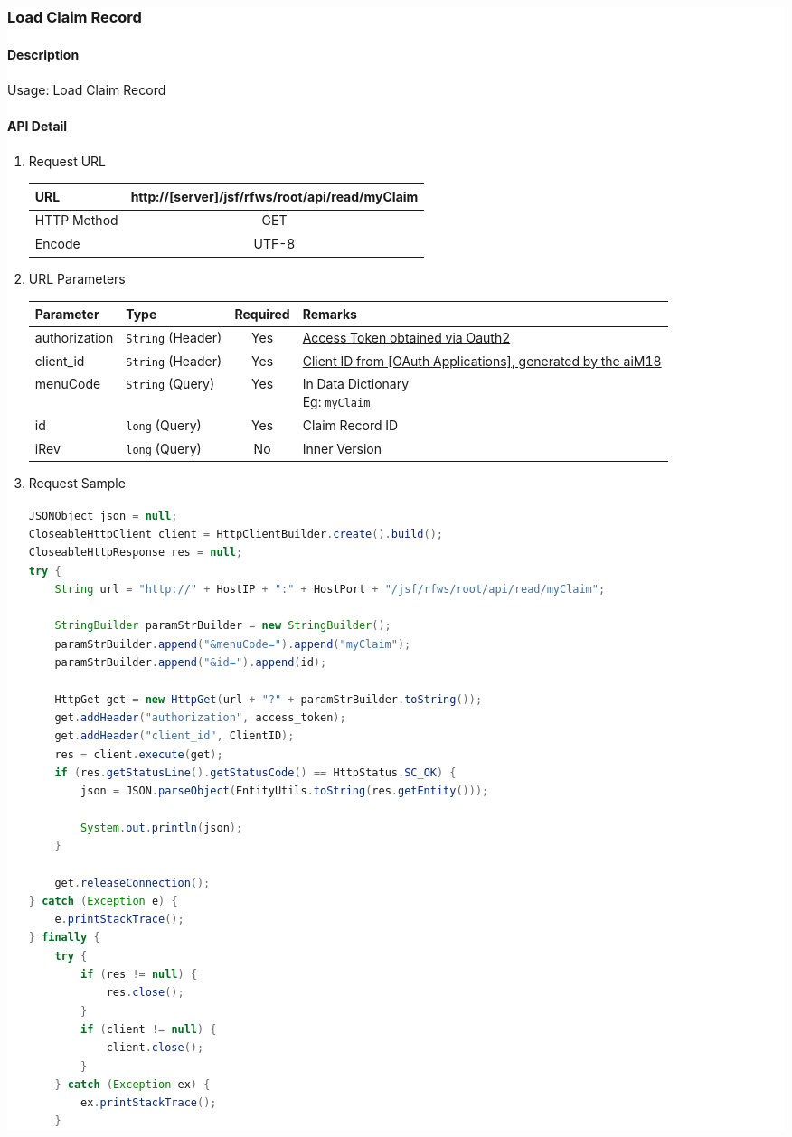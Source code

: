 ### Load Claim Record

#### Description

Usage: Load Claim Record

#### API Detail

1. Request URL

   | URL       | http://[server]/jsf/rfws/root/api/read/myClaim |
   | --------- | :--------------------------------------: |
   | HTTP Method |                   GET                    |
   | Encode      |                  UTF-8                   |

2. URL Parameters

   | Parameter            | Type                |  Required  | Remarks                                       |
   | ------------- | ----------------- | :--: | ---------------------------------------- |
   | authorization | `String` (Header) |  Yes | [Access Token obtained via Oauth2](/en/api/ch01/#generate-access-token) |
   | client_id     | `String` (Header) |  Yes | [Client ID from [OAuth Applications], generated by the aiM18](/en/api/ch01/#register-your-app) |
   | menuCode      | `String` (Query)  |  Yes | In Data Dictionary <br/>Eg: `myClaim` |
   | id            | `long` (Query)    |  Yes | Claim Record ID |
   | iRev          | `long` (Query)    |  No  | Inner Version                    |

3. Request Sample

   ```java
   JSONObject json = null;
   CloseableHttpClient client = HttpClientBuilder.create().build();
   CloseableHttpResponse res = null;
   try {
       String url = "http://" + HostIP + ":" + HostPort + "/jsf/rfws/root/api/read/myClaim";

       StringBuilder paramStrBuilder = new StringBuilder();
       paramStrBuilder.append("&menuCode=").append("myClaim");
       paramStrBuilder.append("&id=").append(id);

       HttpGet get = new HttpGet(url + "?" + paramStrBuilder.toString());
       get.addHeader("authorization", access_token);
       get.addHeader("client_id", ClientID);
       res = client.execute(get);
       if (res.getStatusLine().getStatusCode() == HttpStatus.SC_OK) {
           json = JSON.parseObject(EntityUtils.toString(res.getEntity()));

           System.out.println(json);
       }

       get.releaseConnection();
   } catch (Exception e) {
       e.printStackTrace();
   } finally {
       try {
           if (res != null) {
               res.close();
           }
           if (client != null) {
               client.close();
           }
       } catch (Exception ex) {
           ex.printStackTrace();
       }
   ```